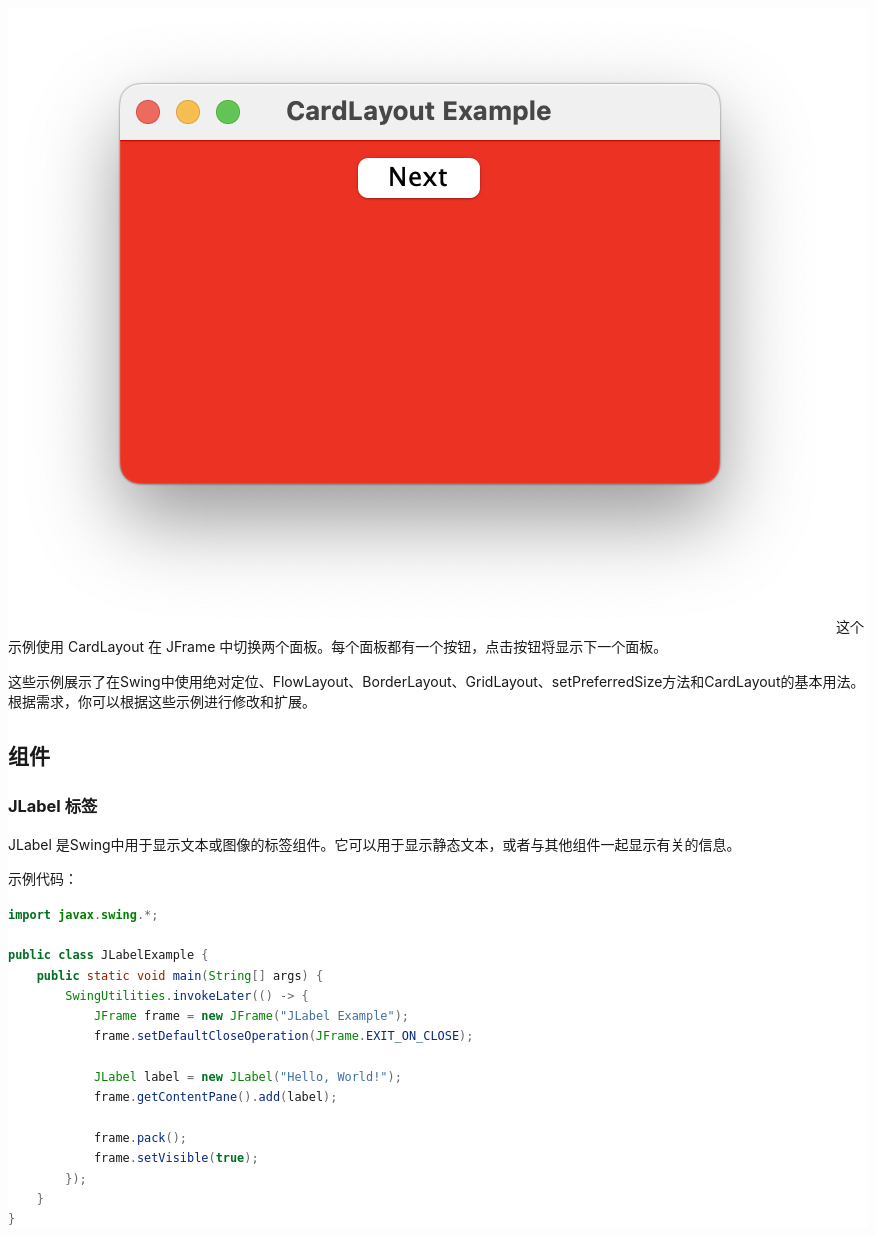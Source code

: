 ![CardLayoutExample2](/assets/post_pic/2023-06-10-Swing/CardLayoutExample2.png)
这个示例使用 CardLayout 在 JFrame 中切换两个面板。每个面板都有一个按钮，点击按钮将显示下一个面板。

这些示例展示了在Swing中使用绝对定位、FlowLayout、BorderLayout、GridLayout、setPreferredSize方法和CardLayout的基本用法。根据需求，你可以根据这些示例进行修改和扩展。

## 组件

### JLabel 标签
JLabel 是Swing中用于显示文本或图像的标签组件。它可以用于显示静态文本，或者与其他组件一起显示有关的信息。

示例代码：
```java
import javax.swing.*;

public class JLabelExample {
    public static void main(String[] args) {
        SwingUtilities.invokeLater(() -> {
            JFrame frame = new JFrame("JLabel Example");
            frame.setDefaultCloseOperation(JFrame.EXIT_ON_CLOSE);

            JLabel label = new JLabel("Hello, World!");
            frame.getContentPane().add(label);

            frame.pack();
            frame.setVisible(true);
        });
    }
}

```